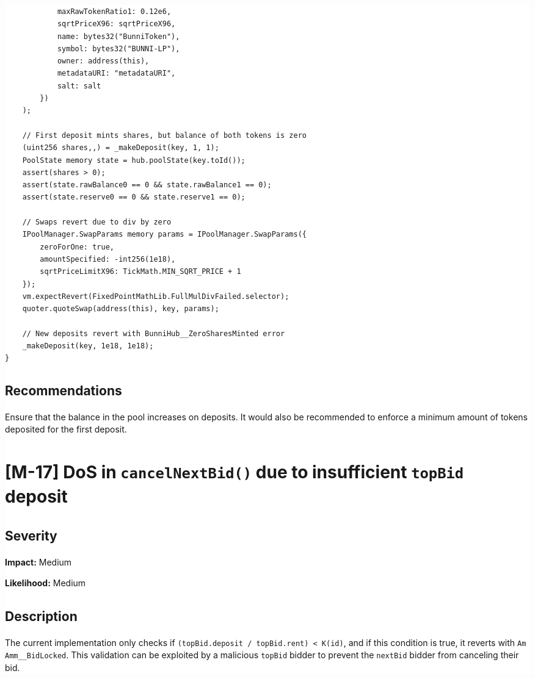 ```solidity
            maxRawTokenRatio1: 0.12e6,
            sqrtPriceX96: sqrtPriceX96,
            name: bytes32("BunniToken"),
            symbol: bytes32("BUNNI-LP"),
            owner: address(this),
            metadataURI: "metadataURI",
            salt: salt
        })
    );

    // First deposit mints shares, but balance of both tokens is zero
    (uint256 shares,,) = _makeDeposit(key, 1, 1);
    PoolState memory state = hub.poolState(key.toId());
    assert(shares > 0);
    assert(state.rawBalance0 == 0 && state.rawBalance1 == 0);
    assert(state.reserve0 == 0 && state.reserve1 == 0);

    // Swaps revert due to div by zero
    IPoolManager.SwapParams memory params = IPoolManager.SwapParams({
        zeroForOne: true,
        amountSpecified: -int256(1e18),
        sqrtPriceLimitX96: TickMath.MIN_SQRT_PRICE + 1
    });
    vm.expectRevert(FixedPointMathLib.FullMulDivFailed.selector);
    quoter.quoteSwap(address(this), key, params);

    // New deposits revert with BunniHub__ZeroSharesMinted error
    _makeDeposit(key, 1e18, 1e18);
}
```

## Recommendations

Ensure that the balance in the pool increases on deposits. It would also be recommended to enforce a minimum amount of tokens deposited for the first deposit.

# [M-17] DoS in `cancelNextBid()` due to insufficient `topBid` deposit

## Severity

**Impact:** Medium

**Likelihood:** Medium

## Description

The current implementation only checks if `(topBid.deposit / topBid.rent) < K(id)`, and if this condition is true, it reverts with `AmAmm__BidLocked`. This validation can be exploited by a malicious `topBid` bidder to prevent the `nextBid` bidder from canceling their bid.
